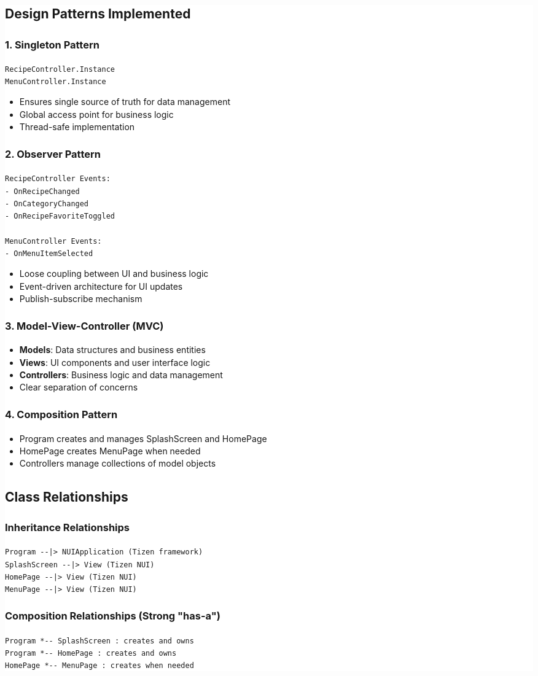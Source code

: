 ## Design Patterns Implemented

### 1. **Singleton Pattern**
```
RecipeController.Instance
MenuController.Instance
```
- Ensures single source of truth for data management
- Global access point for business logic
- Thread-safe implementation

### 2. **Observer Pattern**
```
RecipeController Events:
- OnRecipeChanged
- OnCategoryChanged  
- OnRecipeFavoriteToggled

MenuController Events:
- OnMenuItemSelected
```
- Loose coupling between UI and business logic
- Event-driven architecture for UI updates
- Publish-subscribe mechanism

### 3. **Model-View-Controller (MVC)**
- **Models**: Data structures and business entities
- **Views**: UI components and user interface logic
- **Controllers**: Business logic and data management
- Clear separation of concerns

### 4. **Composition Pattern**
- Program creates and manages SplashScreen and HomePage
- HomePage creates MenuPage when needed
- Controllers manage collections of model objects

## Class Relationships

### Inheritance Relationships
```
Program --|> NUIApplication (Tizen framework)
SplashScreen --|> View (Tizen NUI)
HomePage --|> View (Tizen NUI)
MenuPage --|> View (Tizen NUI)
```

### Composition Relationships (Strong "has-a")
```
Program *-- SplashScreen : creates and owns
Program *-- HomePage : creates and owns
HomePage *-- MenuPage : creates when needed
```
